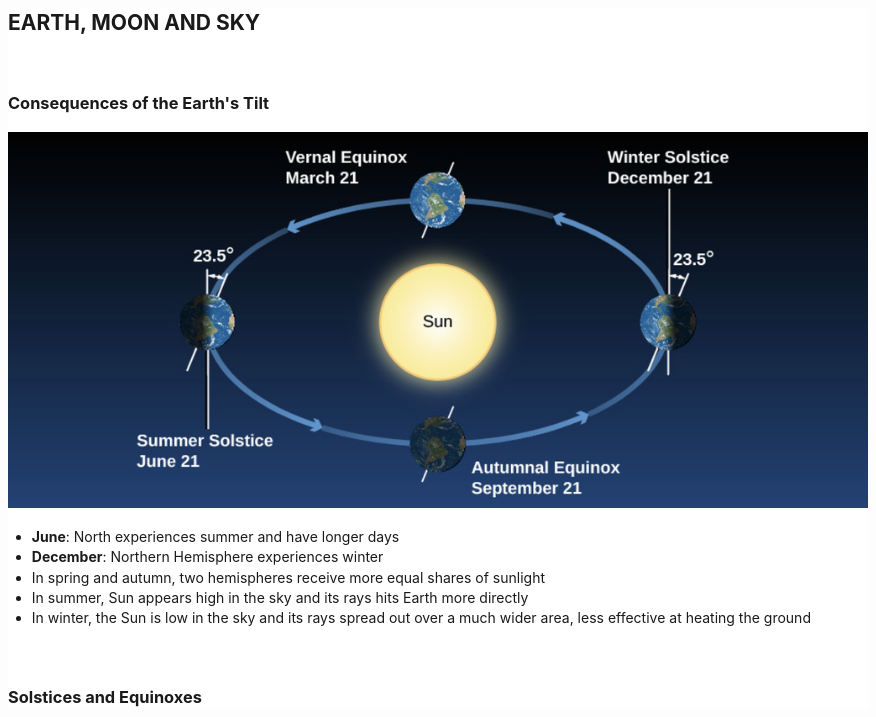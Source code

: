 ## **EARTH, MOON AND SKY** <br><br>

### **Consequences of the Earth's Tilt**
![Seasons](seasons.png)
- **June**: North experiences summer and have longer days
- **December**: Northern Hemisphere experiences winter
- In spring and autumn, two hemispheres receive more equal shares of sunlight
- In summer, Sun appears high in the sky and its rays hits Earth more directly
- In winter, the Sun is low in the sky and its rays spread out over a much wider area, less effective at heating the ground

<br>

### **Solstices and Equinoxes** 